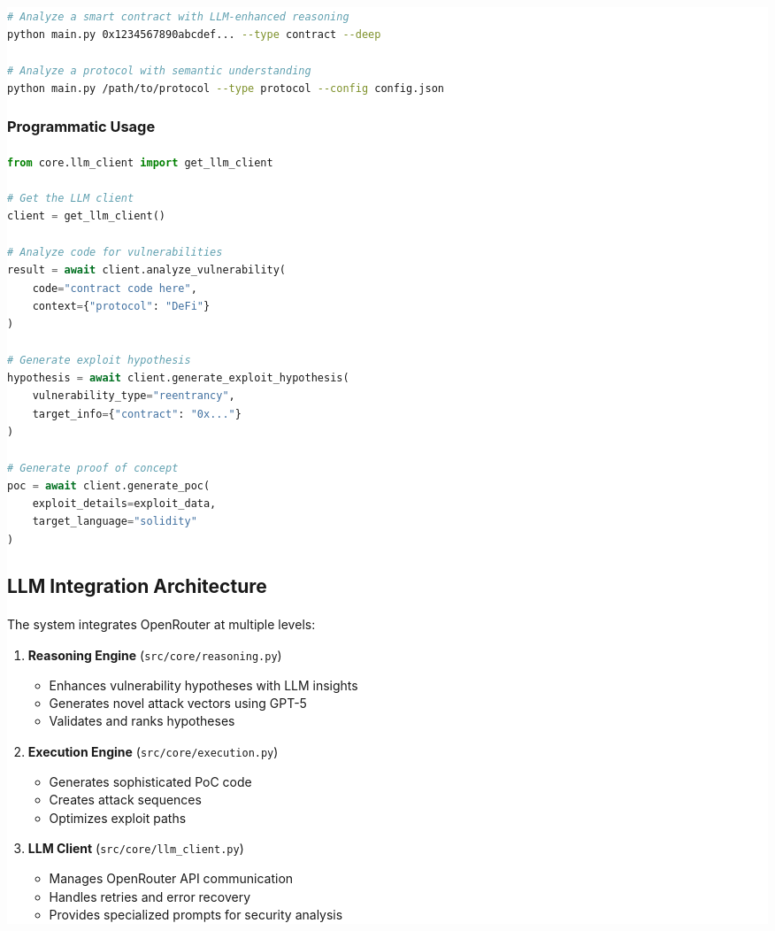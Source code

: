 ```bash
# Analyze a smart contract with LLM-enhanced reasoning
python main.py 0x1234567890abcdef... --type contract --deep

# Analyze a protocol with semantic understanding
python main.py /path/to/protocol --type protocol --config config.json
```

### Programmatic Usage

```python
from core.llm_client import get_llm_client

# Get the LLM client
client = get_llm_client()

# Analyze code for vulnerabilities
result = await client.analyze_vulnerability(
    code="contract code here",
    context={"protocol": "DeFi"}
)

# Generate exploit hypothesis
hypothesis = await client.generate_exploit_hypothesis(
    vulnerability_type="reentrancy",
    target_info={"contract": "0x..."}
)

# Generate proof of concept
poc = await client.generate_poc(
    exploit_details=exploit_data,
    target_language="solidity"
)
```

## LLM Integration Architecture

The system integrates OpenRouter at multiple levels:

1. **Reasoning Engine** (`src/core/reasoning.py`)
   - Enhances vulnerability hypotheses with LLM insights
   - Generates novel attack vectors using GPT-5
   - Validates and ranks hypotheses

2. **Execution Engine** (`src/core/execution.py`)
   - Generates sophisticated PoC code
   - Creates attack sequences
   - Optimizes exploit paths

3. **LLM Client** (`src/core/llm_client.py`)
   - Manages OpenRouter API communication
   - Handles retries and error recovery
   - Provides specialized prompts for security analysis
